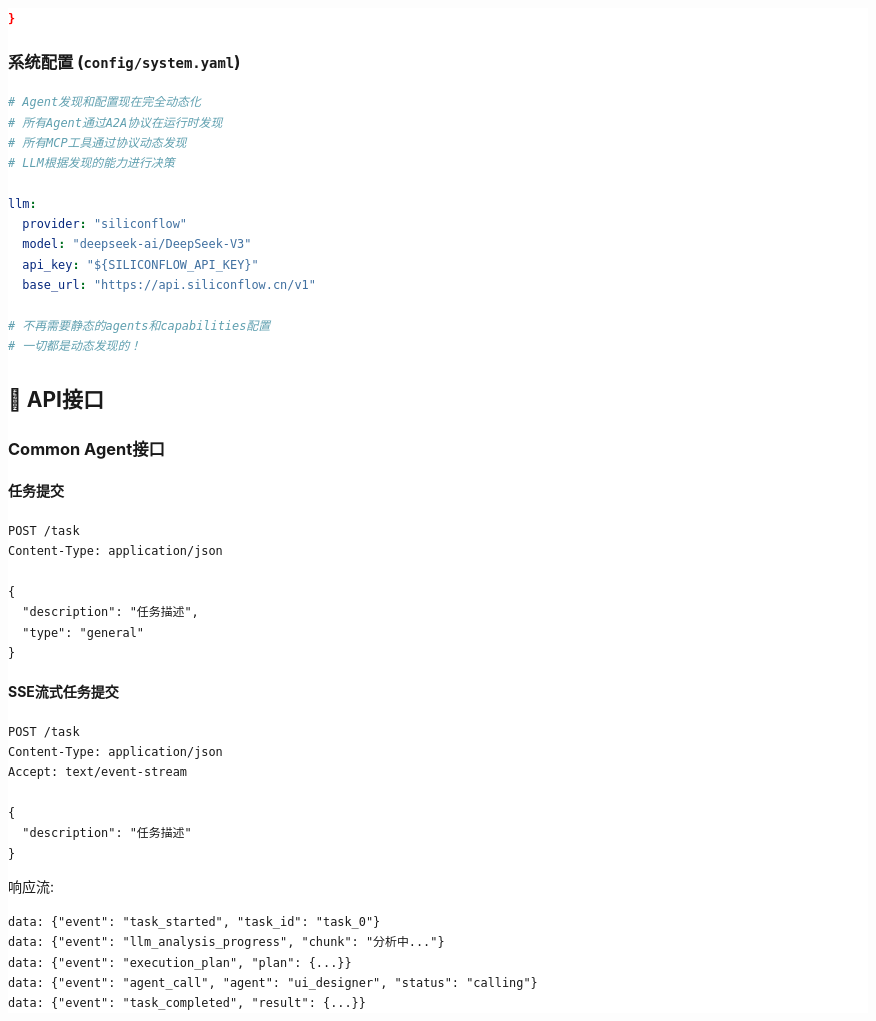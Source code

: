 ```json
}
```

### 系统配置 (`config/system.yaml`)
```yaml
# Agent发现和配置现在完全动态化
# 所有Agent通过A2A协议在运行时发现
# 所有MCP工具通过协议动态发现
# LLM根据发现的能力进行决策

llm:
  provider: "siliconflow"
  model: "deepseek-ai/DeepSeek-V3"
  api_key: "${SILICONFLOW_API_KEY}"
  base_url: "https://api.siliconflow.cn/v1"

# 不再需要静态的agents和capabilities配置
# 一切都是动态发现的！
```

## 🎯 API接口

### Common Agent接口

#### 任务提交
```http
POST /task
Content-Type: application/json

{
  "description": "任务描述",
  "type": "general" 
}
```

#### SSE流式任务提交  
```http
POST /task
Content-Type: application/json
Accept: text/event-stream

{
  "description": "任务描述"
}
```

响应流:
```
data: {"event": "task_started", "task_id": "task_0"}
data: {"event": "llm_analysis_progress", "chunk": "分析中..."}
data: {"event": "execution_plan", "plan": {...}}
data: {"event": "agent_call", "agent": "ui_designer", "status": "calling"}
data: {"event": "task_completed", "result": {...}}
```
